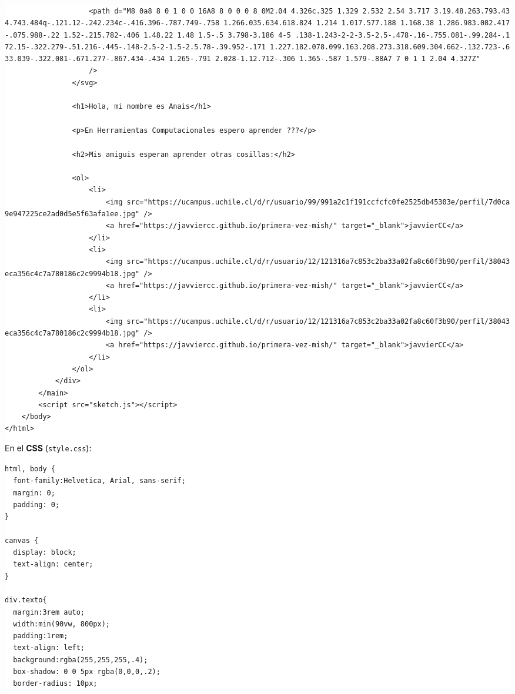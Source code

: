 ```
                    <path d="M8 0a8 8 0 1 0 0 16A8 8 0 0 0 8 0M2.04 4.326c.325 1.329 2.532 2.54 3.717 3.19.48.263.793.434.743.484q-.121.12-.242.234c-.416.396-.787.749-.758 1.266.035.634.618.824 1.214 1.017.577.188 1.168.38 1.286.983.082.417-.075.988-.22 1.52-.215.782-.406 1.48.22 1.48 1.5-.5 3.798-3.186 4-5 .138-1.243-2-2-3.5-2.5-.478-.16-.755.081-.99.284-.172.15-.322.279-.51.216-.445-.148-2.5-2-1.5-2.5.78-.39.952-.171 1.227.182.078.099.163.208.273.318.609.304.662-.132.723-.633.039-.322.081-.671.277-.867.434-.434 1.265-.791 2.028-1.12.712-.306 1.365-.587 1.579-.88A7 7 0 1 1 2.04 4.327Z"
                    />
                </svg>

                <h1>Hola, mi nombre es Anais</h1>

                <p>En Herramientas Computacionales espero aprender ???</p>

                <h2>Mis amiguis esperan aprender otras cosillas:</h2>

                <ol>
                    <li>
                        <img src="https://ucampus.uchile.cl/d/r/usuario/99/991a2c1f191ccfcfc0fe2525db45303e/perfil/7d0ca9e947225ce2ad0d5e5f63afa1ee.jpg" />
                        <a href="https://javviercc.github.io/primera-vez-mish/" target="_blank">javvierCC</a>
                    </li>
                    <li>
                        <img src="https://ucampus.uchile.cl/d/r/usuario/12/121316a7c853c2ba33a02fa8c60f3b90/perfil/38043eca356c4c7a780186c2c9994b18.jpg" />
                        <a href="https://javviercc.github.io/primera-vez-mish/" target="_blank">javvierCC</a>
                    </li>
                    <li>
                        <img src="https://ucampus.uchile.cl/d/r/usuario/12/121316a7c853c2ba33a02fa8c60f3b90/perfil/38043eca356c4c7a780186c2c9994b18.jpg" />
                        <a href="https://javviercc.github.io/primera-vez-mish/" target="_blank">javvierCC</a>
                    </li>
                </ol>
            </div>
        </main>
        <script src="sketch.js"></script>
    </body>
</html>
```

En el **CSS** (`style.css`):

```
html, body {
  font-family:Helvetica, Arial, sans-serif;
  margin: 0;
  padding: 0;
}

canvas {
  display: block;
  text-align: center;
}

div.texto{
  margin:3rem auto;
  width:min(90vw, 800px);
  padding:1rem;
  text-align: left;
  background:rgba(255,255,255,.4);
  box-shadow: 0 0 5px rgba(0,0,0,.2);
  border-radius: 10px;
```